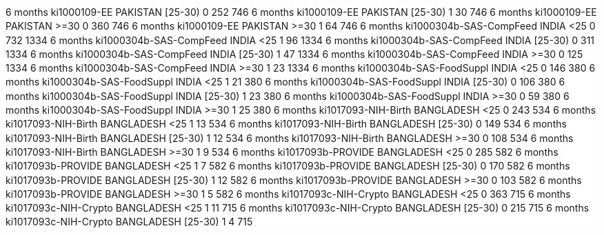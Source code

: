 6 months    ki1000109-EE               PAKISTAN                       [25-30)         0      252     746
6 months    ki1000109-EE               PAKISTAN                       [25-30)         1       30     746
6 months    ki1000109-EE               PAKISTAN                       >=30            0      360     746
6 months    ki1000109-EE               PAKISTAN                       >=30            1       64     746
6 months    ki1000304b-SAS-CompFeed    INDIA                          <25             0      732    1334
6 months    ki1000304b-SAS-CompFeed    INDIA                          <25             1       96    1334
6 months    ki1000304b-SAS-CompFeed    INDIA                          [25-30)         0      311    1334
6 months    ki1000304b-SAS-CompFeed    INDIA                          [25-30)         1       47    1334
6 months    ki1000304b-SAS-CompFeed    INDIA                          >=30            0      125    1334
6 months    ki1000304b-SAS-CompFeed    INDIA                          >=30            1       23    1334
6 months    ki1000304b-SAS-FoodSuppl   INDIA                          <25             0      146     380
6 months    ki1000304b-SAS-FoodSuppl   INDIA                          <25             1       21     380
6 months    ki1000304b-SAS-FoodSuppl   INDIA                          [25-30)         0      106     380
6 months    ki1000304b-SAS-FoodSuppl   INDIA                          [25-30)         1       23     380
6 months    ki1000304b-SAS-FoodSuppl   INDIA                          >=30            0       59     380
6 months    ki1000304b-SAS-FoodSuppl   INDIA                          >=30            1       25     380
6 months    ki1017093-NIH-Birth        BANGLADESH                     <25             0      243     534
6 months    ki1017093-NIH-Birth        BANGLADESH                     <25             1       13     534
6 months    ki1017093-NIH-Birth        BANGLADESH                     [25-30)         0      149     534
6 months    ki1017093-NIH-Birth        BANGLADESH                     [25-30)         1       12     534
6 months    ki1017093-NIH-Birth        BANGLADESH                     >=30            0      108     534
6 months    ki1017093-NIH-Birth        BANGLADESH                     >=30            1        9     534
6 months    ki1017093b-PROVIDE         BANGLADESH                     <25             0      285     582
6 months    ki1017093b-PROVIDE         BANGLADESH                     <25             1        7     582
6 months    ki1017093b-PROVIDE         BANGLADESH                     [25-30)         0      170     582
6 months    ki1017093b-PROVIDE         BANGLADESH                     [25-30)         1       12     582
6 months    ki1017093b-PROVIDE         BANGLADESH                     >=30            0      103     582
6 months    ki1017093b-PROVIDE         BANGLADESH                     >=30            1        5     582
6 months    ki1017093c-NIH-Crypto      BANGLADESH                     <25             0      363     715
6 months    ki1017093c-NIH-Crypto      BANGLADESH                     <25             1       11     715
6 months    ki1017093c-NIH-Crypto      BANGLADESH                     [25-30)         0      215     715
6 months    ki1017093c-NIH-Crypto      BANGLADESH                     [25-30)         1        4     715